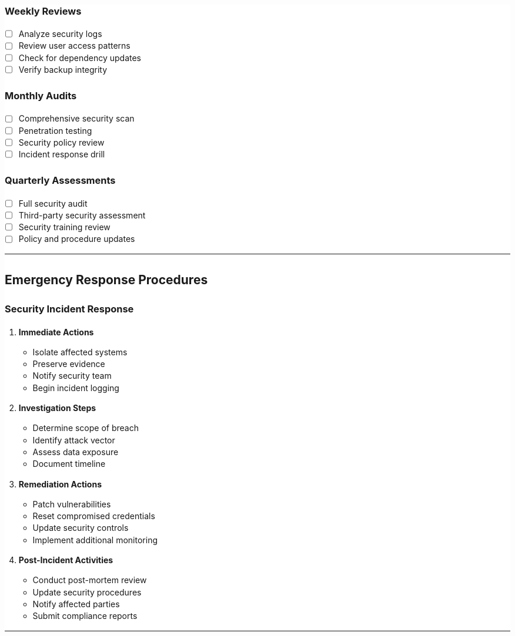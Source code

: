 ### Weekly Reviews

- [ ] Analyze security logs
- [ ] Review user access patterns
- [ ] Check for dependency updates
- [ ] Verify backup integrity

### Monthly Audits

- [ ] Comprehensive security scan
- [ ] Penetration testing
- [ ] Security policy review
- [ ] Incident response drill

### Quarterly Assessments

- [ ] Full security audit
- [ ] Third-party security assessment
- [ ] Security training review
- [ ] Policy and procedure updates

---

## Emergency Response Procedures

### Security Incident Response

1. **Immediate Actions**
   - Isolate affected systems
   - Preserve evidence
   - Notify security team
   - Begin incident logging

2. **Investigation Steps**
   - Determine scope of breach
   - Identify attack vector
   - Assess data exposure
   - Document timeline

3. **Remediation Actions**
   - Patch vulnerabilities
   - Reset compromised credentials
   - Update security controls
   - Implement additional monitoring

4. **Post-Incident Activities**
   - Conduct post-mortem review
   - Update security procedures
   - Notify affected parties
   - Submit compliance reports

---
